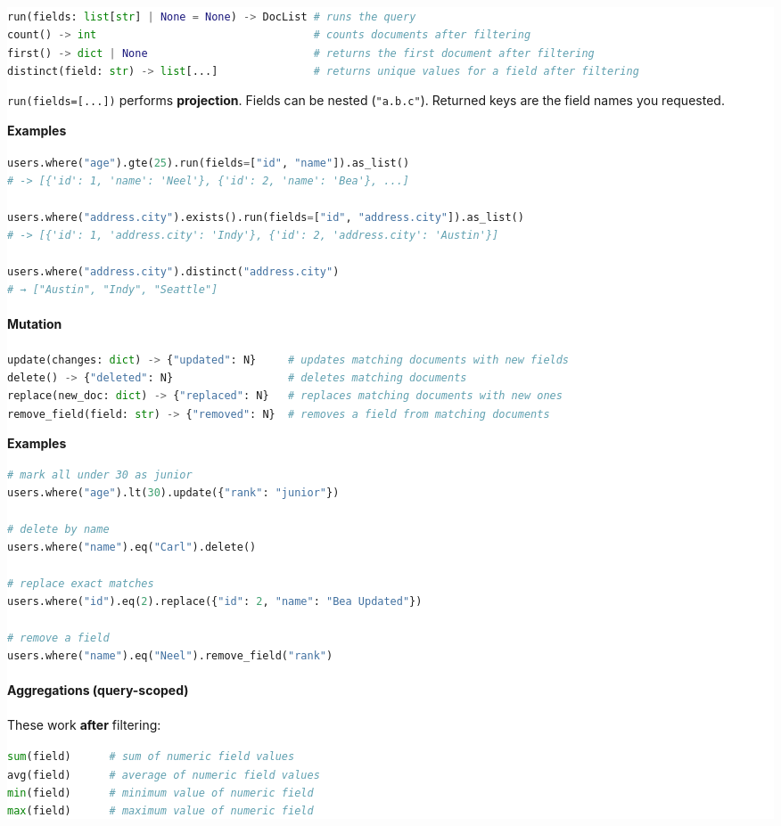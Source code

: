 ```python
run(fields: list[str] | None = None) -> DocList # runs the query
count() -> int                                  # counts documents after filtering
first() -> dict | None                          # returns the first document after filtering
distinct(field: str) -> list[...]               # returns unique values for a field after filtering
```

`run(fields=[...])` performs **projection**. Fields can be nested (`"a.b.c"`). Returned keys are the field names you requested.

**Examples**
```python
users.where("age").gte(25).run(fields=["id", "name"]).as_list()
# -> [{'id': 1, 'name': 'Neel'}, {'id': 2, 'name': 'Bea'}, ...]

users.where("address.city").exists().run(fields=["id", "address.city"]).as_list()
# -> [{'id': 1, 'address.city': 'Indy'}, {'id': 2, 'address.city': 'Austin'}]

users.where("address.city").distinct("address.city")
# → ["Austin", "Indy", "Seattle"]
```

#### Mutation

```python
update(changes: dict) -> {"updated": N}     # updates matching documents with new fields
delete() -> {"deleted": N}                  # deletes matching documents
replace(new_doc: dict) -> {"replaced": N}   # replaces matching documents with new ones
remove_field(field: str) -> {"removed": N}  # removes a field from matching documents
```

**Examples**
```python
# mark all under 30 as junior
users.where("age").lt(30).update({"rank": "junior"})

# delete by name
users.where("name").eq("Carl").delete()

# replace exact matches
users.where("id").eq(2).replace({"id": 2, "name": "Bea Updated"})

# remove a field
users.where("name").eq("Neel").remove_field("rank")
```

#### Aggregations (query-scoped)

These work **after** filtering:
```python
sum(field)      # sum of numeric field values
avg(field)      # average of numeric field values
min(field)      # minimum value of numeric field
max(field)      # maximum value of numeric field
```

